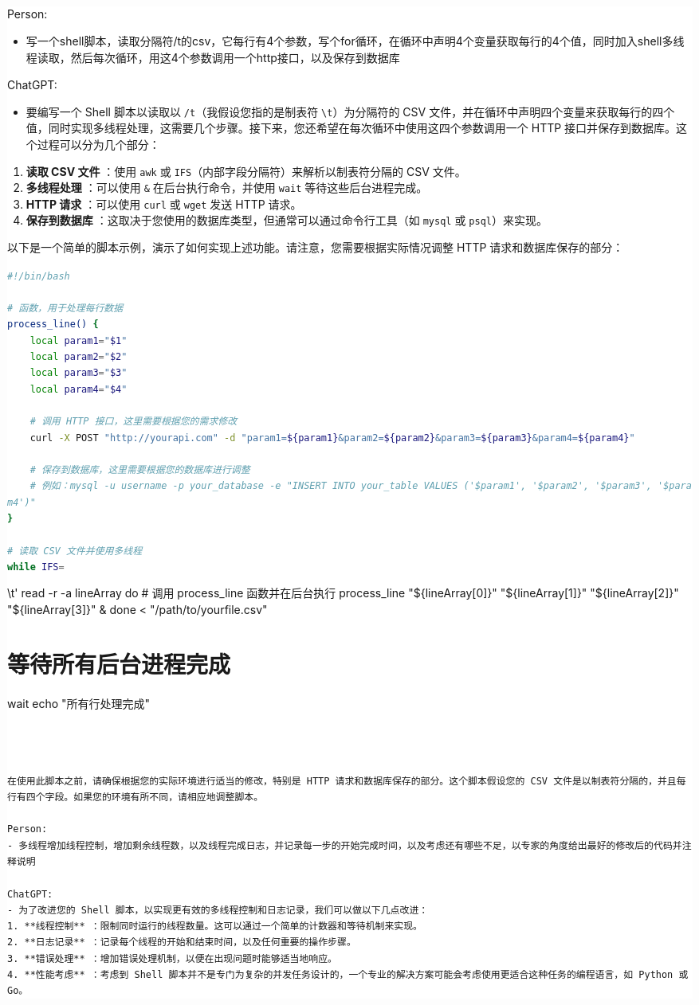 
Person: 
- 写一个shell脚本，读取分隔符/t的csv，它每行有4个参数，写个for循环，在循环中声明4个变量获取每行的4个值，同时加入shell多线程读取，然后每次循环，用这4个参数调用一个http接口，以及保存到数据库

ChatGPT: 
- 要编写一个 Shell 脚本以读取以 `/t`（我假设您指的是制表符 `\t`）为分隔符的 CSV 文件，并在循环中声明四个变量来获取每行的四个值，同时实现多线程处理，这需要几个步骤。接下来，您还希望在每次循环中使用这四个参数调用一个 HTTP 接口并保存到数据库。这个过程可以分为几个部分： 
1. **读取 CSV 文件** ：使用 `awk` 或 `IFS`（内部字段分隔符）来解析以制表符分隔的 CSV 文件。 
2. **多线程处理** ：可以使用 `&` 在后台执行命令，并使用 `wait` 等待这些后台进程完成。 
3. **HTTP 请求** ：可以使用 `curl` 或 `wget` 发送 HTTP 请求。 
4. **保存到数据库** ：这取决于您使用的数据库类型，但通常可以通过命令行工具（如 `mysql` 或 `psql`）来实现。

以下是一个简单的脚本示例，演示了如何实现上述功能。请注意，您需要根据实际情况调整 HTTP 请求和数据库保存的部分：

```bash
#!/bin/bash

# 函数，用于处理每行数据
process_line() {
    local param1="$1"
    local param2="$2"
    local param3="$3"
    local param4="$4"

    # 调用 HTTP 接口，这里需要根据您的需求修改
    curl -X POST "http://yourapi.com" -d "param1=${param1}&param2=${param2}&param3=${param3}&param4=${param4}"

    # 保存到数据库，这里需要根据您的数据库进行调整
    # 例如：mysql -u username -p your_database -e "INSERT INTO your_table VALUES ('$param1', '$param2', '$param3', '$param4')"
}

# 读取 CSV 文件并使用多线程
while IFS=
```

\t' read -r -a lineArray
do
    # 调用 process_line 函数并在后台执行
    process_line "${lineArray[0]}" "${lineArray[1]}" "${lineArray[2]}" "${lineArray[3]}" &
done < "/path/to/yourfile.csv"

# 等待所有后台进程完成
wait
echo "所有行处理完成"
```



在使用此脚本之前，请确保根据您的实际环境进行适当的修改，特别是 HTTP 请求和数据库保存的部分。这个脚本假设您的 CSV 文件是以制表符分隔的，并且每行有四个字段。如果您的环境有所不同，请相应地调整脚本。

Person: 
- 多线程增加线程控制，增加剩余线程数，以及线程完成日志，并记录每一步的开始完成时间，以及考虑还有哪些不足，以专家的角度给出最好的修改后的代码并注释说明

ChatGPT: 
- 为了改进您的 Shell 脚本，以实现更有效的多线程控制和日志记录，我们可以做以下几点改进： 
1. **线程控制** ：限制同时运行的线程数量。这可以通过一个简单的计数器和等待机制来实现。 
2. **日志记录** ：记录每个线程的开始和结束时间，以及任何重要的操作步骤。 
3. **错误处理** ：增加错误处理机制，以便在出现问题时能够适当地响应。 
4. **性能考虑** ：考虑到 Shell 脚本并不是专门为复杂的并发任务设计的，一个专业的解决方案可能会考虑使用更适合这种任务的编程语言，如 Python 或 Go。

```
